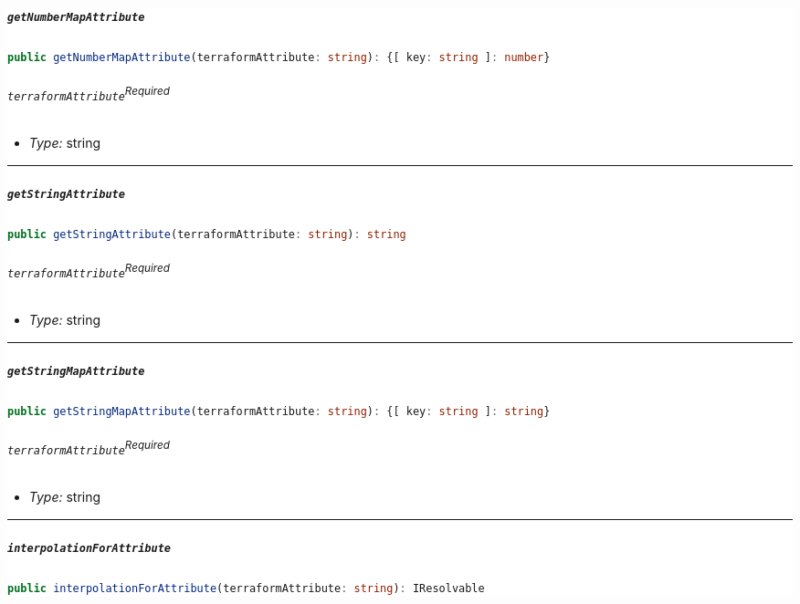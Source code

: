 
##### `getNumberMapAttribute` <a name="getNumberMapAttribute" id="@cdktf/provider-databricks.mlflowModel.MlflowModel.getNumberMapAttribute"></a>

```typescript
public getNumberMapAttribute(terraformAttribute: string): {[ key: string ]: number}
```

###### `terraformAttribute`<sup>Required</sup> <a name="terraformAttribute" id="@cdktf/provider-databricks.mlflowModel.MlflowModel.getNumberMapAttribute.parameter.terraformAttribute"></a>

- *Type:* string

---

##### `getStringAttribute` <a name="getStringAttribute" id="@cdktf/provider-databricks.mlflowModel.MlflowModel.getStringAttribute"></a>

```typescript
public getStringAttribute(terraformAttribute: string): string
```

###### `terraformAttribute`<sup>Required</sup> <a name="terraformAttribute" id="@cdktf/provider-databricks.mlflowModel.MlflowModel.getStringAttribute.parameter.terraformAttribute"></a>

- *Type:* string

---

##### `getStringMapAttribute` <a name="getStringMapAttribute" id="@cdktf/provider-databricks.mlflowModel.MlflowModel.getStringMapAttribute"></a>

```typescript
public getStringMapAttribute(terraformAttribute: string): {[ key: string ]: string}
```

###### `terraformAttribute`<sup>Required</sup> <a name="terraformAttribute" id="@cdktf/provider-databricks.mlflowModel.MlflowModel.getStringMapAttribute.parameter.terraformAttribute"></a>

- *Type:* string

---

##### `interpolationForAttribute` <a name="interpolationForAttribute" id="@cdktf/provider-databricks.mlflowModel.MlflowModel.interpolationForAttribute"></a>

```typescript
public interpolationForAttribute(terraformAttribute: string): IResolvable
```
